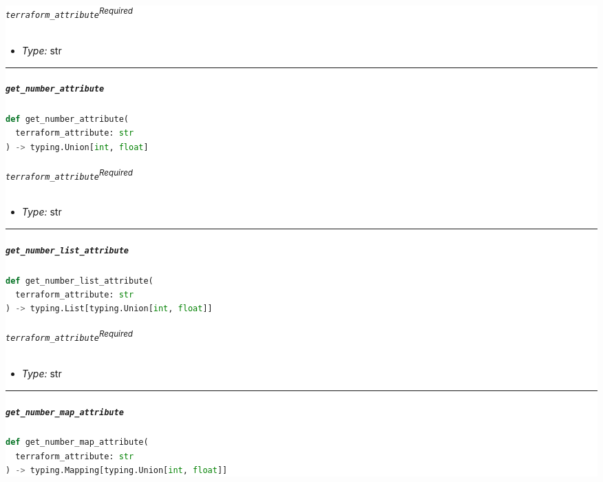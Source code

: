 ###### `terraform_attribute`<sup>Required</sup> <a name="terraform_attribute" id="@cdktf/provider-github.dataGithubRelease.DataGithubRelease.getListAttribute.parameter.terraformAttribute"></a>

- *Type:* str

---

##### `get_number_attribute` <a name="get_number_attribute" id="@cdktf/provider-github.dataGithubRelease.DataGithubRelease.getNumberAttribute"></a>

```python
def get_number_attribute(
  terraform_attribute: str
) -> typing.Union[int, float]
```

###### `terraform_attribute`<sup>Required</sup> <a name="terraform_attribute" id="@cdktf/provider-github.dataGithubRelease.DataGithubRelease.getNumberAttribute.parameter.terraformAttribute"></a>

- *Type:* str

---

##### `get_number_list_attribute` <a name="get_number_list_attribute" id="@cdktf/provider-github.dataGithubRelease.DataGithubRelease.getNumberListAttribute"></a>

```python
def get_number_list_attribute(
  terraform_attribute: str
) -> typing.List[typing.Union[int, float]]
```

###### `terraform_attribute`<sup>Required</sup> <a name="terraform_attribute" id="@cdktf/provider-github.dataGithubRelease.DataGithubRelease.getNumberListAttribute.parameter.terraformAttribute"></a>

- *Type:* str

---

##### `get_number_map_attribute` <a name="get_number_map_attribute" id="@cdktf/provider-github.dataGithubRelease.DataGithubRelease.getNumberMapAttribute"></a>

```python
def get_number_map_attribute(
  terraform_attribute: str
) -> typing.Mapping[typing.Union[int, float]]
```
